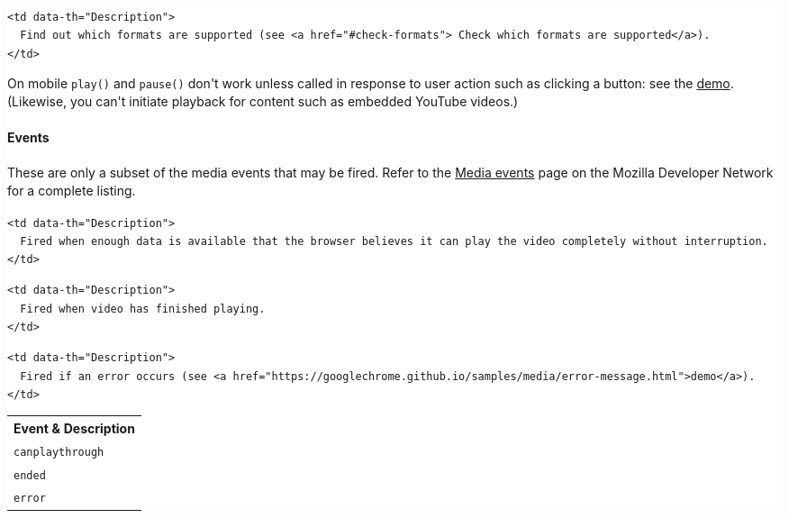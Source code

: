     <td data-th="Description">
      Find out which formats are supported (see <a href="#check-formats"> Check which formats are supported</a>).
    </td>
  </tr>
</table>

On mobile `play()` and `pause()` don't work unless called in response to user action such as clicking a button: see the [demo](https://googlesamples.github.io/web-fundamentals/fundamentals/design-and-ux/responsive/scripted.html). (Likewise, you can't initiate playback for content such as embedded YouTube videos.)

#### Events

These are only a subset of the media events that may be fired. Refer to the [Media events](//developer.mozilla.org/docs/Web/Guide/Events/Media_events) page on the Mozilla Developer Network for a complete listing.

<table class="responsive">
  <tr>
    <th colspan="2">
      Event & Description
    </th>
  </tr>
  
  <tr>
    <td data-th="Event">
      <code>canplaythrough</code>
    </td>
    
    <td data-th="Description">
      Fired when enough data is available that the browser believes it can play the video completely without interruption.
    </td>
  </tr>
  
  <tr>
    <td data-th="Event">
      <code>ended</code>
    </td>
    
    <td data-th="Description">
      Fired when video has finished playing.
    </td>
  </tr>
  
  <tr>
    <td data-th="Event">
      <code>error</code>
    </td>
    
    <td data-th="Description">
      Fired if an error occurs (see <a href="https://googlechrome.github.io/samples/media/error-message.html">demo</a>).
    </td>
  </tr>
  